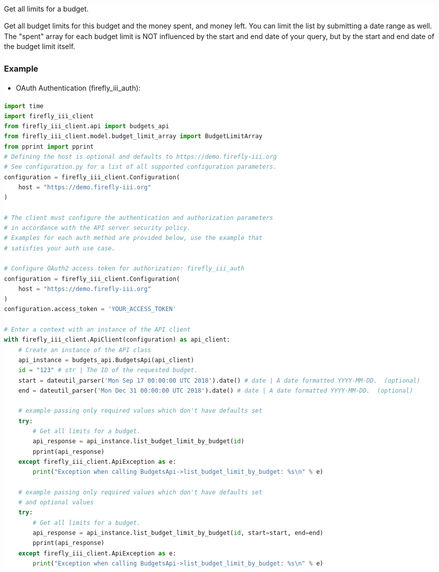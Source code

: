 Get all limits for a budget.

Get all budget limits for this budget and the money spent, and money left. You can limit the list by submitting a date range as well. The \"spent\" array for each budget limit is NOT influenced by the start and end date of your query, but by the start and end date of the budget limit itself. 

### Example

* OAuth Authentication (firefly_iii_auth):

```python
import time
import firefly_iii_client
from firefly_iii_client.api import budgets_api
from firefly_iii_client.model.budget_limit_array import BudgetLimitArray
from pprint import pprint
# Defining the host is optional and defaults to https://demo.firefly-iii.org
# See configuration.py for a list of all supported configuration parameters.
configuration = firefly_iii_client.Configuration(
    host = "https://demo.firefly-iii.org"
)

# The client must configure the authentication and authorization parameters
# in accordance with the API server security policy.
# Examples for each auth method are provided below, use the example that
# satisfies your auth use case.

# Configure OAuth2 access token for authorization: firefly_iii_auth
configuration = firefly_iii_client.Configuration(
    host = "https://demo.firefly-iii.org"
)
configuration.access_token = 'YOUR_ACCESS_TOKEN'

# Enter a context with an instance of the API client
with firefly_iii_client.ApiClient(configuration) as api_client:
    # Create an instance of the API class
    api_instance = budgets_api.BudgetsApi(api_client)
    id = "123" # str | The ID of the requested budget.
    start = dateutil_parser('Mon Sep 17 00:00:00 UTC 2018').date() # date | A date formatted YYYY-MM-DD.  (optional)
    end = dateutil_parser('Mon Dec 31 00:00:00 UTC 2018').date() # date | A date formatted YYYY-MM-DD.  (optional)

    # example passing only required values which don't have defaults set
    try:
        # Get all limits for a budget.
        api_response = api_instance.list_budget_limit_by_budget(id)
        pprint(api_response)
    except firefly_iii_client.ApiException as e:
        print("Exception when calling BudgetsApi->list_budget_limit_by_budget: %s\n" % e)

    # example passing only required values which don't have defaults set
    # and optional values
    try:
        # Get all limits for a budget.
        api_response = api_instance.list_budget_limit_by_budget(id, start=start, end=end)
        pprint(api_response)
    except firefly_iii_client.ApiException as e:
        print("Exception when calling BudgetsApi->list_budget_limit_by_budget: %s\n" % e)
```
